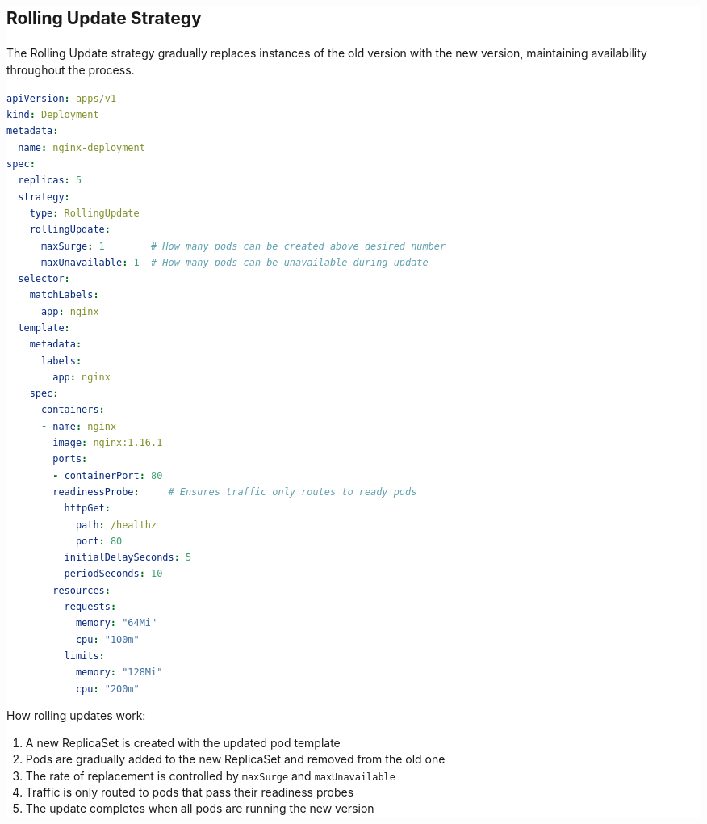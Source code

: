 ## Rolling Update Strategy

The Rolling Update strategy gradually replaces instances of the old version with the new version, maintaining availability throughout the process.

```yaml
apiVersion: apps/v1
kind: Deployment
metadata:
  name: nginx-deployment
spec:
  replicas: 5
  strategy:
    type: RollingUpdate
    rollingUpdate:
      maxSurge: 1        # How many pods can be created above desired number
      maxUnavailable: 1  # How many pods can be unavailable during update
  selector:
    matchLabels:
      app: nginx
  template:
    metadata:
      labels:
        app: nginx
    spec:
      containers:
      - name: nginx
        image: nginx:1.16.1
        ports:
        - containerPort: 80
        readinessProbe:     # Ensures traffic only routes to ready pods
          httpGet:
            path: /healthz
            port: 80
          initialDelaySeconds: 5
          periodSeconds: 10
        resources:
          requests:
            memory: "64Mi"
            cpu: "100m"
          limits:
            memory: "128Mi"
            cpu: "200m"
```

How rolling updates work:
1. A new ReplicaSet is created with the updated pod template
2. Pods are gradually added to the new ReplicaSet and removed from the old one
3. The rate of replacement is controlled by `maxSurge` and `maxUnavailable`
4. Traffic is only routed to pods that pass their readiness probes
5. The update completes when all pods are running the new version
